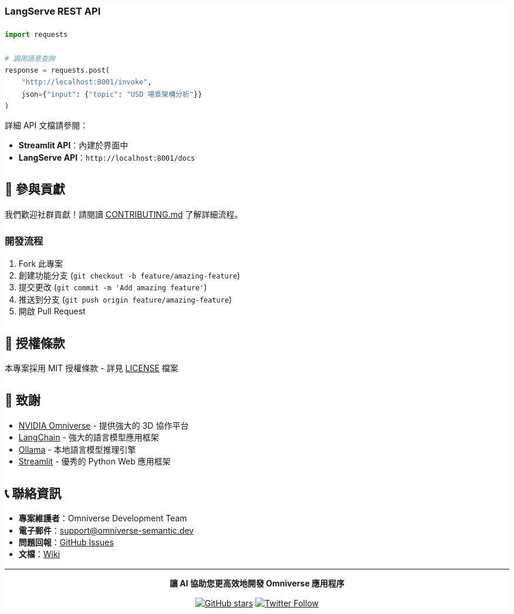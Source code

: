 ### LangServe REST API

```python
import requests

# 調用語意查詢
response = requests.post(
    "http://localhost:8001/invoke",
    json={"input": {"topic": "USD 場景架構分析"}}
)
```

詳細 API 文檔請參閱：
- **Streamlit API**：內建於界面中
- **LangServe API**：`http://localhost:8001/docs`

## 🤝 參與貢獻

我們歡迎社群貢獻！請閱讀 [CONTRIBUTING.md](docs/CONTRIBUTING.md) 了解詳細流程。

### 開發流程

1. Fork 此專案
2. 創建功能分支 (`git checkout -b feature/amazing-feature`)
3. 提交更改 (`git commit -m 'Add amazing feature'`)
4. 推送到分支 (`git push origin feature/amazing-feature`)
5. 開啟 Pull Request

## 📄 授權條款

本專案採用 MIT 授權條款 - 詳見 [LICENSE](LICENSE) 檔案

## 🙏 致謝

- [NVIDIA Omniverse](https://www.nvidia.com/omniverse/) - 提供強大的 3D 協作平台
- [LangChain](https://langchain.com/) - 強大的語言模型應用框架
- [Ollama](https://ollama.ai/) - 本地語言模型推理引擎
- [Streamlit](https://streamlit.io/) - 優秀的 Python Web 應用框架

## 📞 聯絡資訊

- **專案維護者**：Omniverse Development Team
- **電子郵件**：support@omniverse-semantic.dev
- **問題回報**：[GitHub Issues](https://github.com/your-org/omniverse-semantic-platform/issues)
- **文檔**：[Wiki](https://github.com/your-org/omniverse-semantic-platform/wiki)

---

<div align="center">

**讓 AI 協助您更高效地開發 Omniverse 應用程序**

[![GitHub stars](https://img.shields.io/github/stars/your-org/omniverse-semantic-platform?style=social)](https://github.com/your-org/omniverse-semantic-platform)
[![Twitter Follow](https://img.shields.io/twitter/follow/OmniverseDev?style=social)](https://twitter.com/OmniverseDev)

</div>
